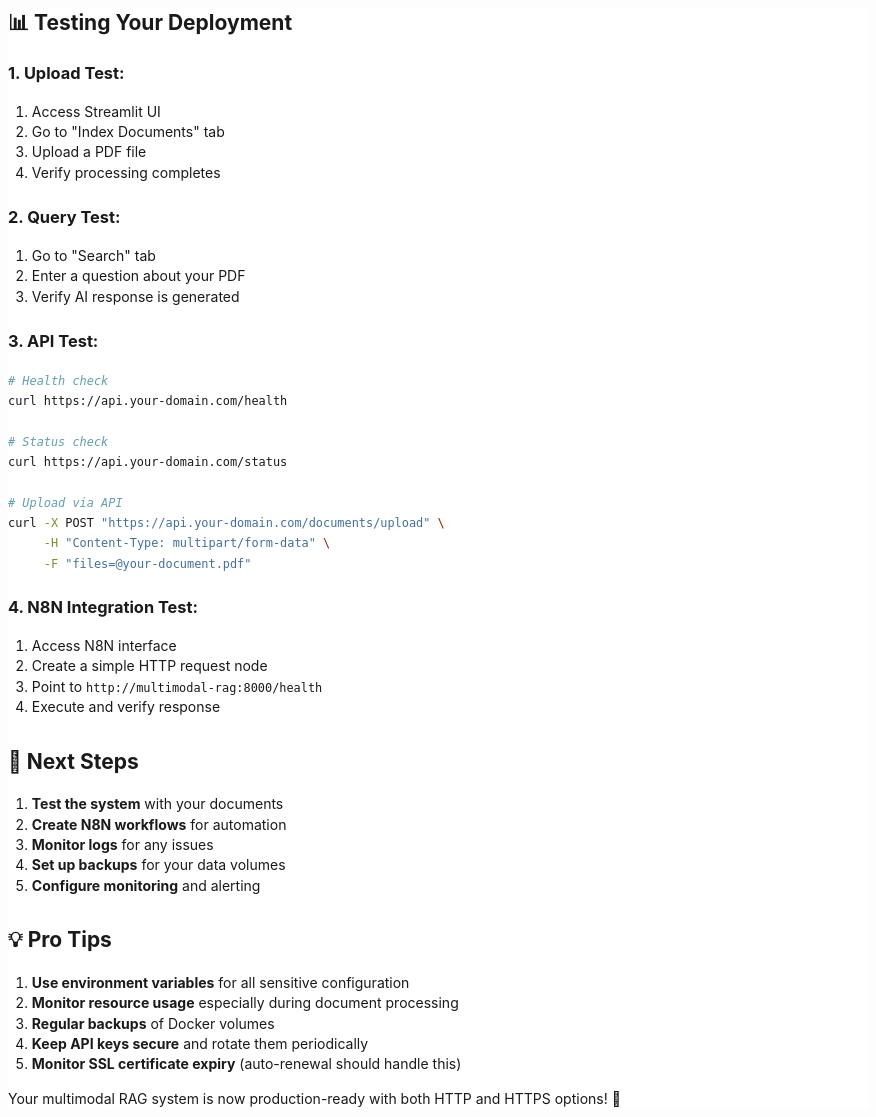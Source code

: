 ## 📊 Testing Your Deployment

### 1. Upload Test:
1. Access Streamlit UI
2. Go to "Index Documents" tab
3. Upload a PDF file
4. Verify processing completes

### 2. Query Test:
1. Go to "Search" tab
2. Enter a question about your PDF
3. Verify AI response is generated

### 3. API Test:
```bash
# Health check
curl https://api.your-domain.com/health

# Status check
curl https://api.your-domain.com/status

# Upload via API
curl -X POST "https://api.your-domain.com/documents/upload" \
     -H "Content-Type: multipart/form-data" \
     -F "files=@your-document.pdf"
```

### 4. N8N Integration Test:
1. Access N8N interface
2. Create a simple HTTP request node
3. Point to `http://multimodal-rag:8000/health`
4. Execute and verify response

## 🎉 Next Steps

1. **Test the system** with your documents
2. **Create N8N workflows** for automation
3. **Monitor logs** for any issues
4. **Set up backups** for your data volumes
5. **Configure monitoring** and alerting

## 💡 Pro Tips

1. **Use environment variables** for all sensitive configuration
2. **Monitor resource usage** especially during document processing
3. **Regular backups** of Docker volumes
4. **Keep API keys secure** and rotate them periodically
5. **Monitor SSL certificate expiry** (auto-renewal should handle this)

Your multimodal RAG system is now production-ready with both HTTP and HTTPS options! 🚀
